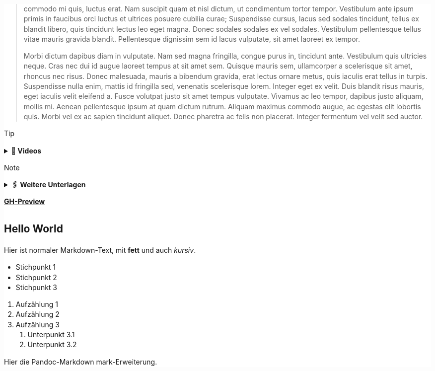 > commodo mi quis, luctus erat. Nam suscipit quam et nisl dictum, ut
> condimentum tortor tempor. Vestibulum ante ipsum primis in faucibus
> orci luctus et ultrices posuere cubilia curae; Suspendisse cursus,
> lacus sed sodales tincidunt, tellus ex blandit libero, quis tincidunt
> lectus leo eget magna. Donec sodales sodales ex vel sodales.
> Vestibulum pellentesque tellus vitae mauris gravida blandit.
> Pellentesque dignissim sem id lacus vulputate, sit amet laoreet ex
> tempor.
>
> Morbi dictum dapibus diam in vulputate. Nam sed magna fringilla,
> congue purus in, tincidunt ante. Vestibulum quis ultricies neque. Cras
> nec dui id augue laoreet tempus at sit amet sem. Quisque mauris sem,
> ullamcorper a scelerisque sit amet, rhoncus nec risus. Donec
> malesuada, mauris a bibendum gravida, erat lectus ornare metus, quis
> iaculis erat tellus in turpis. Suspendisse nulla enim, mattis id
> fringilla sed, venenatis scelerisque lorem. Integer eget ex velit.
> Duis blandit risus mauris, eget iaculis velit eleifend a. Fusce
> volutpat justo sit amet tempus vulputate. Vivamus ac leo tempor,
> dapibus justo aliquam, mollis mi. Aenean pellentesque ipsum at quam
> dictum rutrum. Aliquam maximus commodo augue, ac egestas elit lobortis
> quis. Morbi vel ex ac sapien tincidunt aliquet. Donec pharetra ac
> felis non placerat. Integer fermentum vel velit sed auctor.
>
> </details>

> [!TIP]
>
> <details><summary><strong>🎦 Videos</strong></summary></details>

> [!NOTE]
>
> <details><summary><strong>🖇 Weitere Unterlagen</strong></summary></details>

<p align="center">

[**GH-Preview**](https://github.com/cagix/test-pandoc-lecture/blob/_gfm/readme.md)

</p>

## Hello World

Hier ist normaler Markdown-Text, mit **fett** und auch *kursiv*.

- Stichpunkt 1
- Stichpunkt 2
- Stichpunkt 3

1.  Aufzählung 1
2.  Aufzählung 2
3.  Aufzählung 3
    1.  Unterpunkt 3.1
    2.  Unterpunkt 3.2

Hier die <span class="mark">Pandoc-Markdown</span> mark-Erweiterung.


[^1]: sometime even more often
[^2]: lalalala